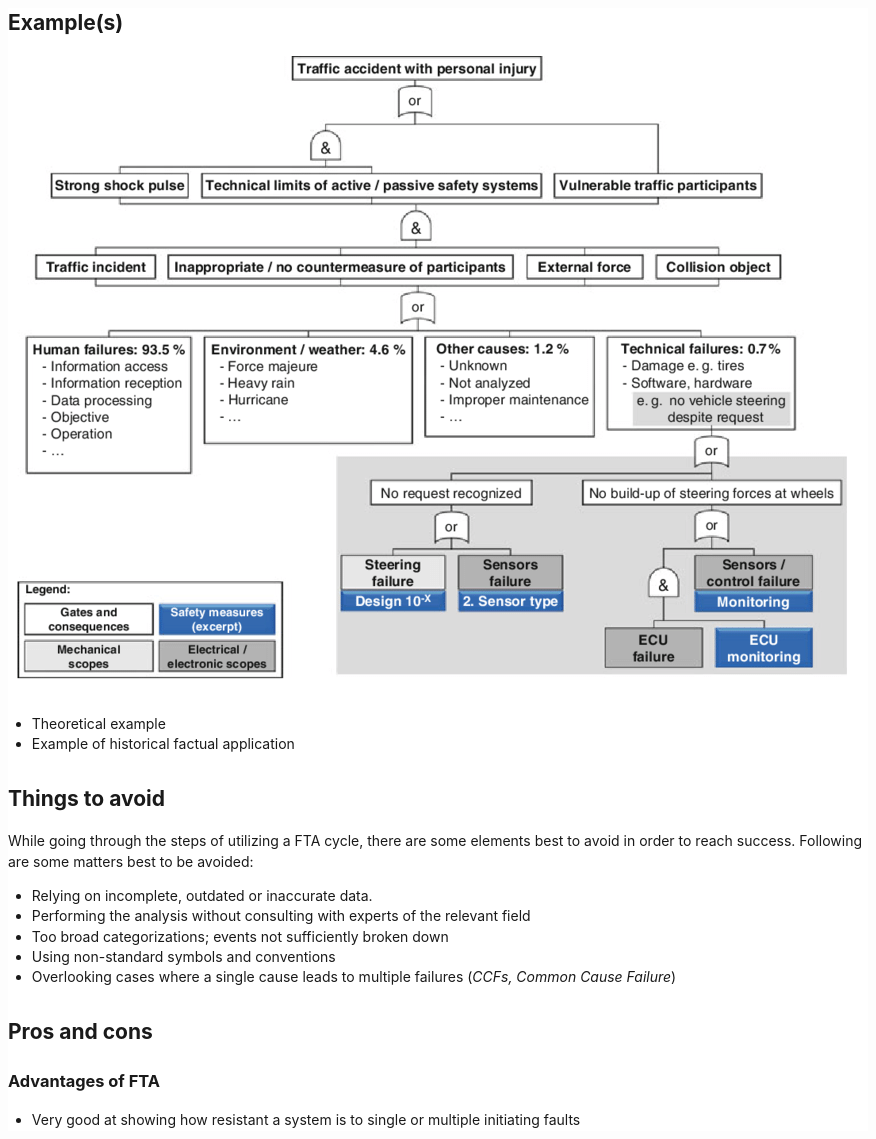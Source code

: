 ## Example(s)

![FTA Diagram](images/Fault-Tree-Analysis-FTA-functional-safety-measures-prevent-traffic-accidents-caused-by.png)


* Theoretical example
* Example of historical factual application

## Things to avoid
While going through the steps of utilizing a FTA cycle, there are some elements best to avoid in order to reach success. Following are some matters best to be avoided: 
* Relying on incomplete, outdated or inaccurate data.
* Performing the analysis without consulting with experts of the relevant field
* Too broad categorizations; events not sufficiently broken down
* Using non-standard symbols and conventions
* Overlooking cases where a single cause leads to multiple failures (_CCFs, Common Cause Failure_)

## Pros and cons
### Advantages of FTA
* Very good at showing how resistant a system is to single or multiple initiating faults

